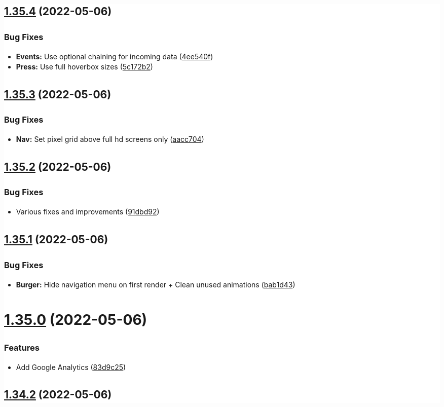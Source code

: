 ## [1.35.4](https://github.com/bamdadsabbagh/lilademarcq/compare/v1.35.3...v1.35.4) (2022-05-06)


### Bug Fixes

* **Events:** Use optional chaining for incoming data ([4ee540f](https://github.com/bamdadsabbagh/lilademarcq/commit/4ee540fa65ac81e1f94662cdd6a776816317f75f))
* **Press:** Use full hoverbox sizes ([5c172b2](https://github.com/bamdadsabbagh/lilademarcq/commit/5c172b25104721dae5816f4a77b34c11aea3453f))

## [1.35.3](https://github.com/bamdadsabbagh/lilademarcq/compare/v1.35.2...v1.35.3) (2022-05-06)


### Bug Fixes

* **Nav:** Set pixel grid above full hd screens only ([aacc704](https://github.com/bamdadsabbagh/lilademarcq/commit/aacc704618e40b6962ad6efdb721a5de73e605cc))

## [1.35.2](https://github.com/bamdadsabbagh/lilademarcq/compare/v1.35.1...v1.35.2) (2022-05-06)


### Bug Fixes

* Various fixes and improvements ([91dbd92](https://github.com/bamdadsabbagh/lilademarcq/commit/91dbd9209f0d09b36c3362f7dd58965d2b2bd2a7))

## [1.35.1](https://github.com/bamdadsabbagh/lilademarcq/compare/v1.35.0...v1.35.1) (2022-05-06)


### Bug Fixes

* **Burger:** Hide navigation menu on first render + Clean unused animations ([bab1d43](https://github.com/bamdadsabbagh/lilademarcq/commit/bab1d4393ff9b979b4a2c687d5dbc3e793cacb42))

# [1.35.0](https://github.com/bamdadsabbagh/lilademarcq/compare/v1.34.2...v1.35.0) (2022-05-06)


### Features

* Add Google Analytics ([83d9c25](https://github.com/bamdadsabbagh/lilademarcq/commit/83d9c2577f18203c1420d846acc64862e8b10a87))

## [1.34.2](https://github.com/bamdadsabbagh/lilademarcq/compare/v1.34.1...v1.34.2) (2022-05-06)
